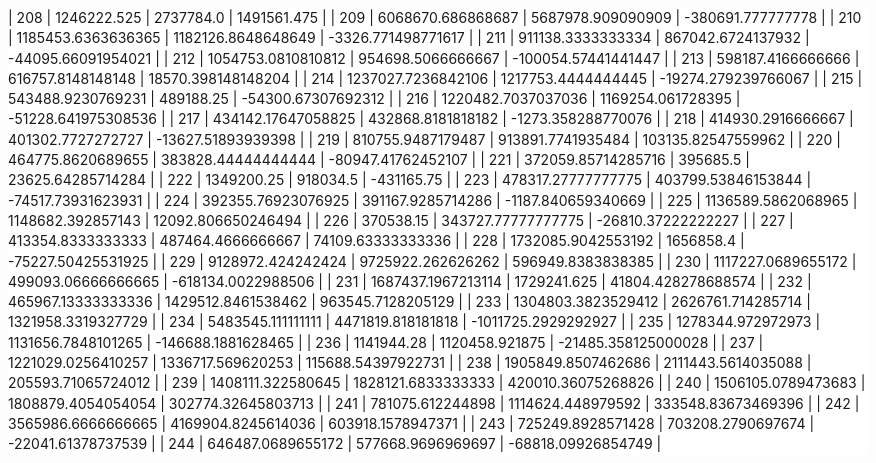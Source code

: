 | 208 | 1246222.525 | 2737784.0 | 1491561.475 |
| 209 | 6068670.686868687 | 5687978.909090909 | -380691.777777778 |
| 210 | 1185453.6363636365 | 1182126.8648648649 | -3326.771498771617 |
| 211 | 911138.3333333334 | 867042.6724137932 | -44095.66091954021 |
| 212 | 1054753.0810810812 | 954698.5066666667 | -100054.57441441447 |
| 213 | 598187.4166666666 | 616757.8148148148 | 18570.398148148204 |
| 214 | 1237027.7236842106 | 1217753.4444444445 | -19274.279239766067 |
| 215 | 543488.9230769231 | 489188.25 | -54300.67307692312 |
| 216 | 1220482.7037037036 | 1169254.061728395 | -51228.641975308536 |
| 217 | 434142.17647058825 | 432868.8181818182 | -1273.358288770076 |
| 218 | 414930.2916666667 | 401302.7727272727 | -13627.51893939398 |
| 219 | 810755.9487179487 | 913891.7741935484 | 103135.82547559962 |
| 220 | 464775.8620689655 | 383828.44444444444 | -80947.41762452107 |
| 221 | 372059.85714285716 | 395685.5 | 23625.64285714284 |
| 222 | 1349200.25 | 918034.5 | -431165.75 |
| 223 | 478317.27777777775 | 403799.53846153844 | -74517.73931623931 |
| 224 | 392355.76923076925 | 391167.9285714286 | -1187.840659340669 |
| 225 | 1136589.5862068965 | 1148682.392857143 | 12092.806650246494 |
| 226 | 370538.15 | 343727.77777777775 | -26810.37222222227 |
| 227 | 413354.8333333333 | 487464.4666666667 | 74109.63333333336 |
| 228 | 1732085.9042553192 | 1656858.4 | -75227.50425531925 |
| 229 | 9128972.424242424 | 9725922.262626262 | 596949.8383838385 |
| 230 | 1117227.0689655172 | 499093.06666666665 | -618134.0022988506 |
| 231 | 1687437.1967213114 | 1729241.625 | 41804.428278688574 |
| 232 | 465967.13333333336 | 1429512.8461538462 | 963545.7128205129 |
| 233 | 1304803.3823529412 | 2626761.714285714 | 1321958.3319327729 |
| 234 | 5483545.111111111 | 4471819.818181818 | -1011725.2929292927 |
| 235 | 1278344.972972973 | 1131656.7848101265 | -146688.1881628465 |
| 236 | 1141944.28 | 1120458.921875 | -21485.358125000028 |
| 237 | 1221029.0256410257 | 1336717.569620253 | 115688.54397922731 |
| 238 | 1905849.8507462686 | 2111443.5614035088 | 205593.71065724012 |
| 239 | 1408111.322580645 | 1828121.6833333333 | 420010.36075268826 |
| 240 | 1506105.0789473683 | 1808879.4054054054 | 302774.32645803713 |
| 241 | 781075.612244898 | 1114624.448979592 | 333548.83673469396 |
| 242 | 3565986.6666666665 | 4169904.8245614036 | 603918.1578947371 |
| 243 | 725249.8928571428 | 703208.2790697674 | -22041.61378737539 |
| 244 | 646487.0689655172 | 577668.9696969697 | -68818.09926854749 |